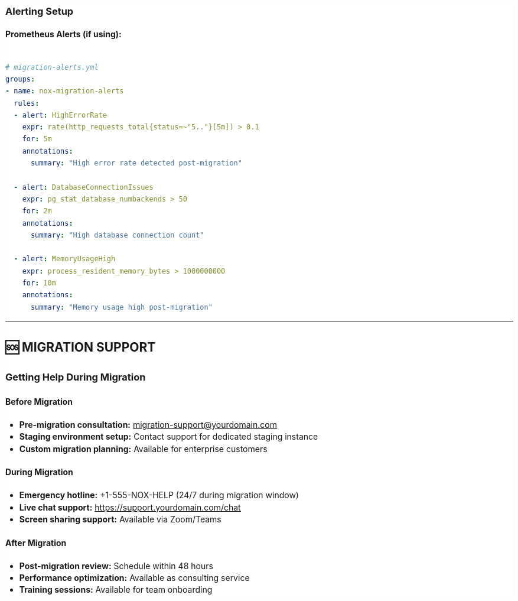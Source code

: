 
### **Alerting Setup**

**Prometheus Alerts (if using):**


```yaml

# migration-alerts.yml
groups:
- name: nox-migration-alerts
  rules:
  - alert: HighErrorRate
    expr: rate(http_requests_total{status=~"5.."}[5m]) > 0.1
    for: 5m
    annotations:
      summary: "High error rate detected post-migration"

  - alert: DatabaseConnectionIssues
    expr: pg_stat_database_numbackends > 50
    for: 2m
    annotations:
      summary: "High database connection count"

  - alert: MemoryUsageHigh
    expr: process_resident_memory_bytes > 1000000000
    for: 10m
    annotations:
      summary: "Memory usage high post-migration"

```

---


## 🆘 **MIGRATION SUPPORT**


### **Getting Help During Migration**


#### **Before Migration**
- **Pre-migration consultation:** migration-support@yourdomain.com
- **Staging environment setup:** Contact support for dedicated staging instance
- **Custom migration planning:** Available for enterprise customers


#### **During Migration**
- **Emergency hotline:** +1-555-NOX-HELP (24/7 during migration window)
- **Live chat support:** https://support.yourdomain.com/chat
- **Screen sharing support:** Available via Zoom/Teams


#### **After Migration**
- **Post-migration review:** Schedule within 48 hours
- **Performance optimization:** Available as consulting service
- **Training sessions:** Available for team onboarding
